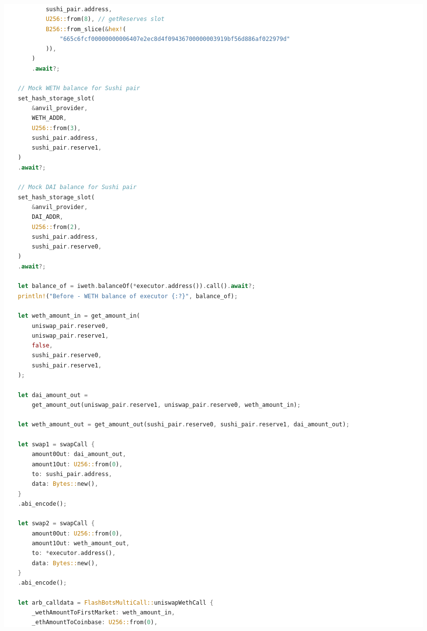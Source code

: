 ```rust
            sushi_pair.address,
            U256::from(8), // getReserves slot
            B256::from_slice(&hex!(
                "665c6fcf00000000006407e2ec8d4f09436700000003919bf56d886af022979d"
            )),
        )
        .await?;

    // Mock WETH balance for Sushi pair
    set_hash_storage_slot(
        &anvil_provider,
        WETH_ADDR,
        U256::from(3),
        sushi_pair.address,
        sushi_pair.reserve1,
    )
    .await?;

    // Mock DAI balance for Sushi pair
    set_hash_storage_slot(
        &anvil_provider,
        DAI_ADDR,
        U256::from(2),
        sushi_pair.address,
        sushi_pair.reserve0,
    )
    .await?;

    let balance_of = iweth.balanceOf(*executor.address()).call().await?;
    println!("Before - WETH balance of executor {:?}", balance_of);

    let weth_amount_in = get_amount_in(
        uniswap_pair.reserve0,
        uniswap_pair.reserve1,
        false,
        sushi_pair.reserve0,
        sushi_pair.reserve1,
    );

    let dai_amount_out =
        get_amount_out(uniswap_pair.reserve1, uniswap_pair.reserve0, weth_amount_in);

    let weth_amount_out = get_amount_out(sushi_pair.reserve0, sushi_pair.reserve1, dai_amount_out);

    let swap1 = swapCall {
        amount0Out: dai_amount_out,
        amount1Out: U256::from(0),
        to: sushi_pair.address,
        data: Bytes::new(),
    }
    .abi_encode();

    let swap2 = swapCall {
        amount0Out: U256::from(0),
        amount1Out: weth_amount_out,
        to: *executor.address(),
        data: Bytes::new(),
    }
    .abi_encode();

    let arb_calldata = FlashBotsMultiCall::uniswapWethCall {
        _wethAmountToFirstMarket: weth_amount_in,
        _ethAmountToCoinbase: U256::from(0),
```